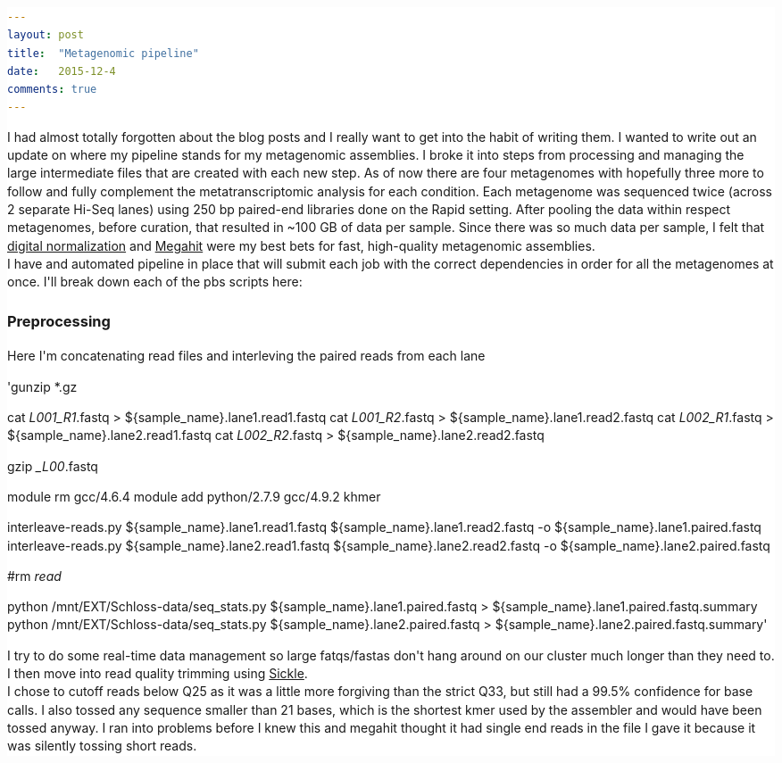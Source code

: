 ```yaml
---
layout: post
title:  "Metagenomic pipeline"
date:   2015-12-4
comments: true
---
```


I had almost totally forgotten about the blog posts and I really want to get into the habit of writing them.  I wanted to write out an update on where my pipeline stands for my 
metagenomic assemblies.  I broke it into steps from processing and managing the large intermediate files that are created with each new step.  As of now there are four metagenomes with hopefully
three more to follow and fully complement the metatranscriptomic analysis for each condition.  Each metagenome was sequenced twice (across 2 separate Hi-Seq lanes) using 250 bp paired-end libraries 
done on the Rapid setting.  After pooling the data within respect metagenomes, before curation, that resulted in ~100 GB of data per sample.  Since there was so much data per sample, I felt that 
[digital normalization](http://ivory.idyll.org/blog/what-is-diginorm.html) and [Megahit](http://www.ncbi.nlm.nih.gov/pubmed/25609793) were my best bets for fast, high-quality metagenomic assemblies.  
I have and automated pipeline in place that will submit each job with the correct dependencies in order for all the metagenomes at once.  I'll break down each of the pbs scripts here:

### Preprocessing

Here I'm concatenating read files and interleving the paired reads from each lane

'gunzip *.gz

cat *_L001_R1_*.fastq > ${sample_name}.lane1.read1.fastq
cat *_L001_R2_*.fastq > ${sample_name}.lane1.read2.fastq
cat *_L002_R1_*.fastq > ${sample_name}.lane2.read1.fastq
cat *_L002_R2_*.fastq > ${sample_name}.lane2.read2.fastq

gzip *_L00*.fastq

module rm gcc/4.6.4
module add python/2.7.9 gcc/4.9.2 khmer

interleave-reads.py ${sample_name}.lane1.read1.fastq ${sample_name}.lane1.read2.fastq -o ${sample_name}.lane1.paired.fastq
interleave-reads.py ${sample_name}.lane2.read1.fastq ${sample_name}.lane2.read2.fastq -o ${sample_name}.lane2.paired.fastq

#rm *read*

python /mnt/EXT/Schloss-data/seq_stats.py ${sample_name}.lane1.paired.fastq > ${sample_name}.lane1.paired.fastq.summary
python /mnt/EXT/Schloss-data/seq_stats.py ${sample_name}.lane2.paired.fastq > ${sample_name}.lane2.paired.fastq.summary'

I try to do some real-time data management so large fatqs/fastas don't hang around on our cluster much longer than they need to.  I then move into read quality trimming using [Sickle](https://github.com/najoshi/sickle).  
I chose to cutoff reads below Q25 as it was a little more forgiving than the strict Q33, but still had a 99.5% confidence for base calls.  I also tossed any sequence smaller than 21 bases, which is the shortest kmer 
used by the assembler and would have been tossed anyway.  I ran into problems before I knew this and megahit thought it had single end reads in the file I gave it because it was silently tossing short reads.
